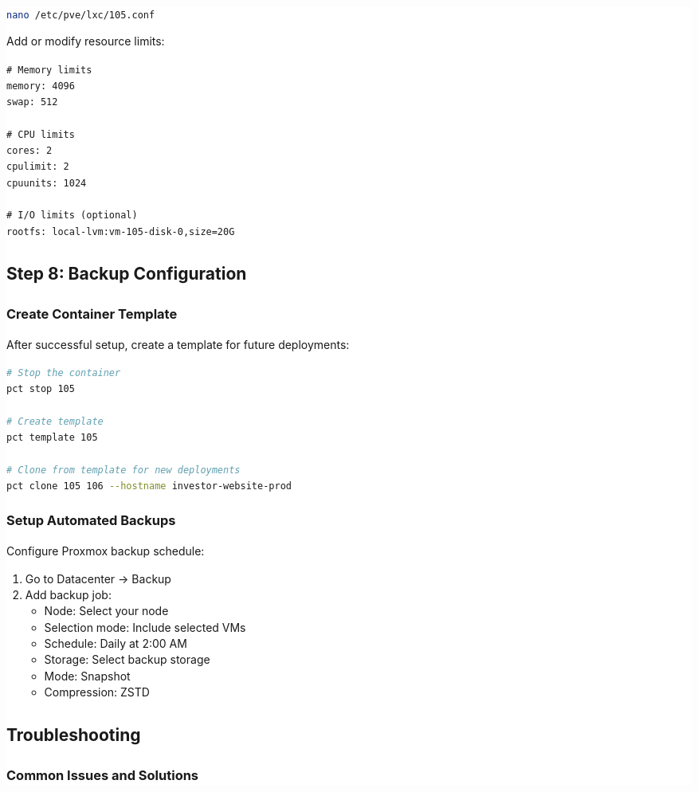 ```bash
nano /etc/pve/lxc/105.conf
```

Add or modify resource limits:

```
# Memory limits
memory: 4096
swap: 512

# CPU limits
cores: 2
cpulimit: 2
cpuunits: 1024

# I/O limits (optional)
rootfs: local-lvm:vm-105-disk-0,size=20G
```

## Step 8: Backup Configuration

### Create Container Template

After successful setup, create a template for future deployments:

```bash
# Stop the container
pct stop 105

# Create template
pct template 105

# Clone from template for new deployments
pct clone 105 106 --hostname investor-website-prod
```

### Setup Automated Backups

Configure Proxmox backup schedule:

1. Go to Datacenter → Backup
2. Add backup job:
   - Node: Select your node
   - Selection mode: Include selected VMs
   - Schedule: Daily at 2:00 AM
   - Storage: Select backup storage
   - Mode: Snapshot
   - Compression: ZSTD

## Troubleshooting

### Common Issues and Solutions
